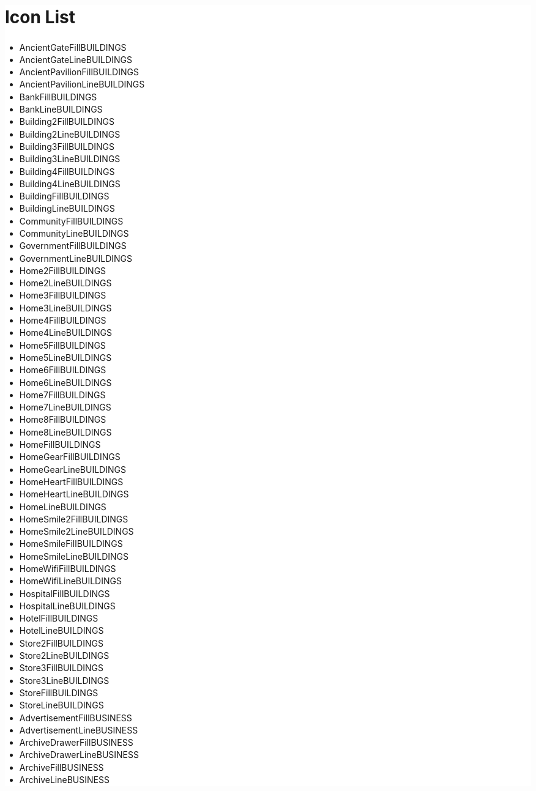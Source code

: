 # Icon List

- AncientGateFillBUILDINGS
- AncientGateLineBUILDINGS
- AncientPavilionFillBUILDINGS
- AncientPavilionLineBUILDINGS
- BankFillBUILDINGS
- BankLineBUILDINGS
- Building2FillBUILDINGS
- Building2LineBUILDINGS
- Building3FillBUILDINGS
- Building3LineBUILDINGS
- Building4FillBUILDINGS
- Building4LineBUILDINGS
- BuildingFillBUILDINGS
- BuildingLineBUILDINGS
- CommunityFillBUILDINGS
- CommunityLineBUILDINGS
- GovernmentFillBUILDINGS
- GovernmentLineBUILDINGS
- Home2FillBUILDINGS
- Home2LineBUILDINGS
- Home3FillBUILDINGS
- Home3LineBUILDINGS
- Home4FillBUILDINGS
- Home4LineBUILDINGS
- Home5FillBUILDINGS
- Home5LineBUILDINGS
- Home6FillBUILDINGS
- Home6LineBUILDINGS
- Home7FillBUILDINGS
- Home7LineBUILDINGS
- Home8FillBUILDINGS
- Home8LineBUILDINGS
- HomeFillBUILDINGS
- HomeGearFillBUILDINGS
- HomeGearLineBUILDINGS
- HomeHeartFillBUILDINGS
- HomeHeartLineBUILDINGS
- HomeLineBUILDINGS
- HomeSmile2FillBUILDINGS
- HomeSmile2LineBUILDINGS
- HomeSmileFillBUILDINGS
- HomeSmileLineBUILDINGS
- HomeWifiFillBUILDINGS
- HomeWifiLineBUILDINGS
- HospitalFillBUILDINGS
- HospitalLineBUILDINGS
- HotelFillBUILDINGS
- HotelLineBUILDINGS
- Store2FillBUILDINGS
- Store2LineBUILDINGS
- Store3FillBUILDINGS
- Store3LineBUILDINGS
- StoreFillBUILDINGS
- StoreLineBUILDINGS
- AdvertisementFillBUSINESS
- AdvertisementLineBUSINESS
- ArchiveDrawerFillBUSINESS
- ArchiveDrawerLineBUSINESS
- ArchiveFillBUSINESS
- ArchiveLineBUSINESS